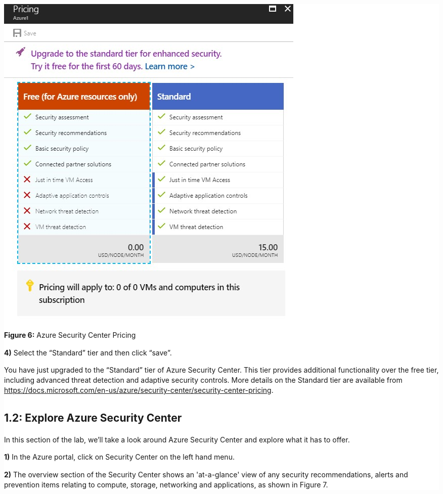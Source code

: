 ![ASC Pricing](https://github.com/araffe/azure-security-lab/blob/master/Images/ascpricing.jpg "ASC Pricing")

**Figure 6:** Azure Security Center Pricing

**4)** Select the “Standard” tier and then click “save”.

You have just upgraded to the “Standard” tier of Azure Security Center. This tier provides additional functionality over the free tier, including advanced threat detection and adaptive security controls. More details on the Standard tier are available from https://docs.microsoft.com/en-us/azure/security-center/security-center-pricing.

## 1.2: Explore Azure Security Center <a name="exploreasc"></a>

In this section of the lab, we’ll take a look around Azure Security Center and explore what it has to offer.

**1)** In the Azure portal, click on Security Center on the left hand menu.

**2)** The overview section of the Security Center shows an 'at-a-glance' view of any security recommendations, alerts and prevention items relating to compute, storage, networking and applications, as shown in Figure 7.
